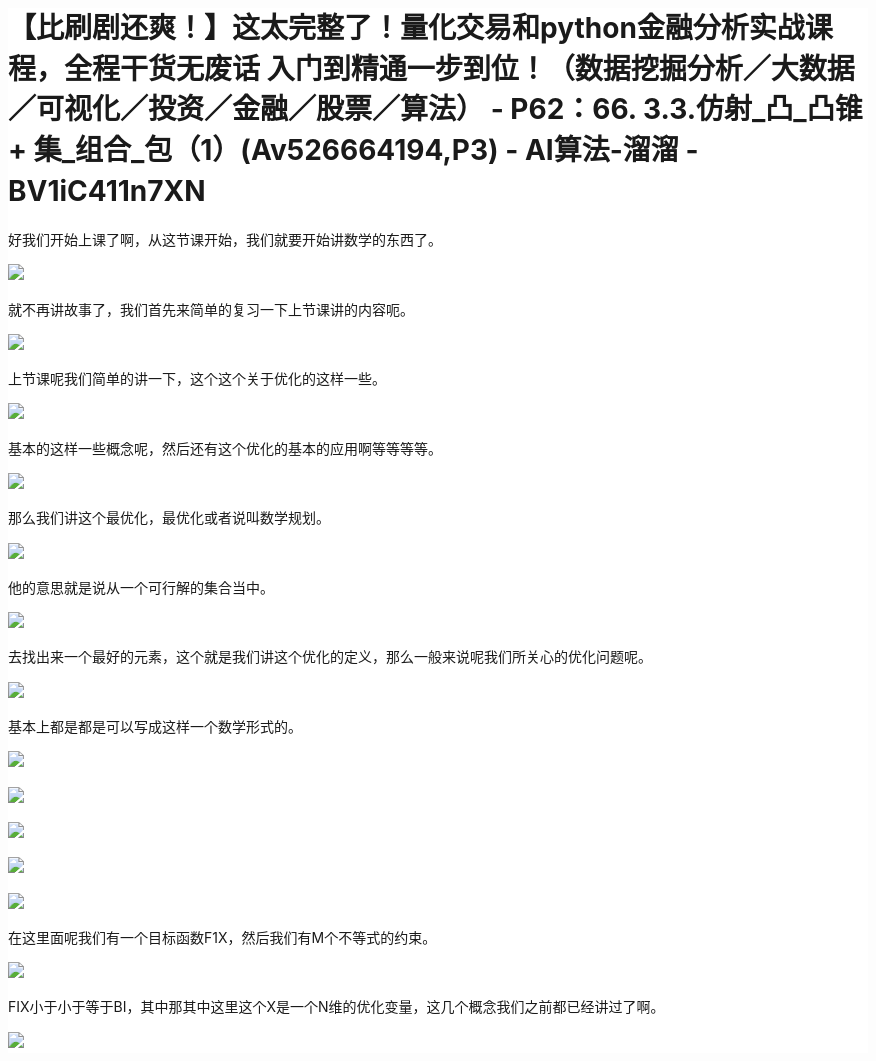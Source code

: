 # 【比刷剧还爽！】这太完整了！量化交易和python金融分析实战课程，全程干货无废话 入门到精通一步到位！（数据挖掘分析／大数据／可视化／投资／金融／股票／算法） - P62：66. 3.3.仿射_凸_凸锥 + 集_组合_包（1）(Av526664194,P3) - AI算法-溜溜 - BV1iC411n7XN

好我们开始上课了啊，从这节课开始，我们就要开始讲数学的东西了。

![](img/9843dd66cf41aac737daf94787e5bce6_1.png)

就不再讲故事了，我们首先来简单的复习一下上节课讲的内容呃。

![](img/9843dd66cf41aac737daf94787e5bce6_3.png)

上节课呢我们简单的讲一下，这个这个关于优化的这样一些。

![](img/9843dd66cf41aac737daf94787e5bce6_5.png)

基本的这样一些概念呢，然后还有这个优化的基本的应用啊等等等等。

![](img/9843dd66cf41aac737daf94787e5bce6_7.png)

那么我们讲这个最优化，最优化或者说叫数学规划。

![](img/9843dd66cf41aac737daf94787e5bce6_9.png)

他的意思就是说从一个可行解的集合当中。

![](img/9843dd66cf41aac737daf94787e5bce6_11.png)

去找出来一个最好的元素，这个就是我们讲这个优化的定义，那么一般来说呢我们所关心的优化问题呢。

![](img/9843dd66cf41aac737daf94787e5bce6_13.png)

基本上都是都是可以写成这样一个数学形式的。

![](img/9843dd66cf41aac737daf94787e5bce6_15.png)

![](img/9843dd66cf41aac737daf94787e5bce6_16.png)

![](img/9843dd66cf41aac737daf94787e5bce6_17.png)

![](img/9843dd66cf41aac737daf94787e5bce6_18.png)

![](img/9843dd66cf41aac737daf94787e5bce6_19.png)

在这里面呢我们有一个目标函数F1X，然后我们有M个不等式的约束。

![](img/9843dd66cf41aac737daf94787e5bce6_21.png)

FIX小于小于等于BI，其中那其中这里这个X是一个N维的优化变量，这几个概念我们之前都已经讲过了啊。

![](img/9843dd66cf41aac737daf94787e5bce6_23.png)
